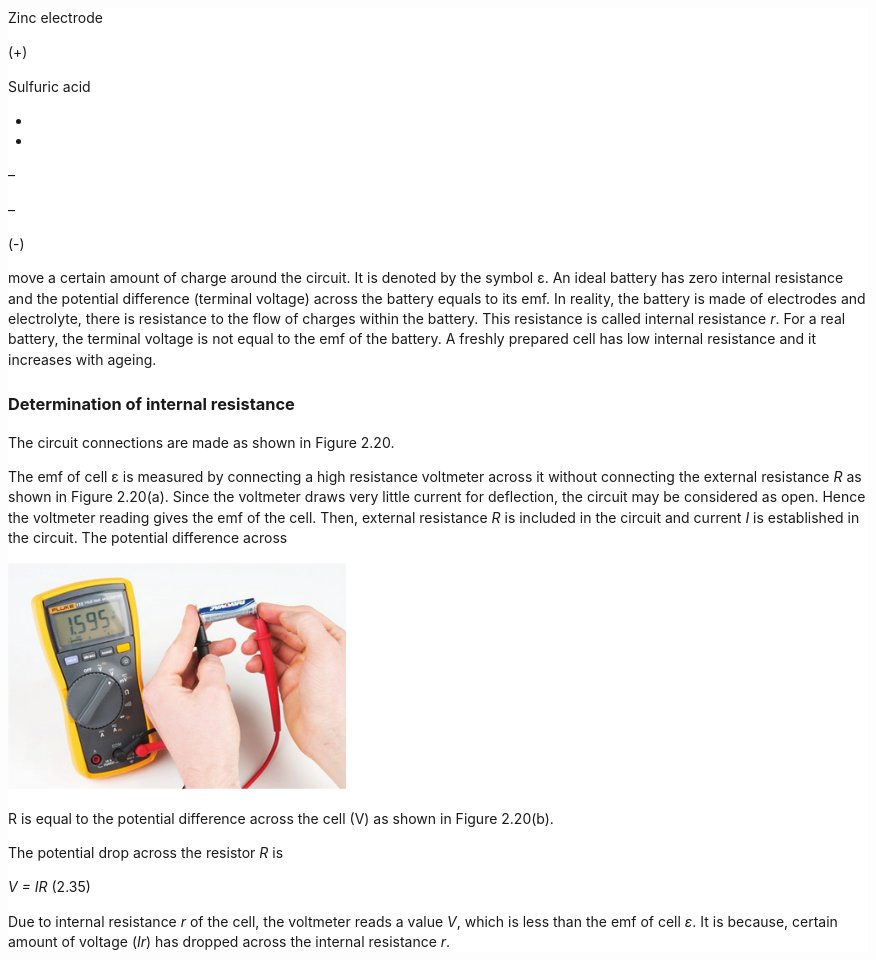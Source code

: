 Zinc electrode

(+)

Sulfuric acid

+

+

–

–

(-)  

move a certain amount of charge around the circuit. It is denoted by the symbol ε. An ideal battery has zero internal resistance and the potential difference (terminal voltage) across the battery equals to its emf. In reality, the battery is made of electrodes and electrolyte, there is resistance to the flow of charges within the battery. This resistance is called internal resistance _r_. For a real battery, the terminal voltage is not equal to the emf of the battery. A freshly prepared cell has low internal resistance and it increases with ageing.

### Determination of internal resistance

The circuit connections are made as shown in Figure 2.20.

The emf of cell ε is measured by connecting a high resistance voltmeter across it without connecting the external resistance _R_ as shown in Figure 2.20(a). Since the voltmeter draws very little current for deflection, the circuit may be considered as open. Hence the voltmeter reading gives the emf of the cell. Then, external resistance _R_ is included in the circuit and current _I_ is established in the circuit. The potential difference across

![Measuring the emf of a cell](2.19.png "")




  

R is equal to the potential difference across the cell (V) as shown in Figure 2.20(b).

The potential drop across the resistor _R_ is

_V = IR_ (2.35)

Due to internal resistance _r_ of the cell, the voltmeter reads a value _V_, which is less than the emf of cell _ε_. It is because, certain amount of voltage (_Ir_) has dropped across the internal resistance _r_.
